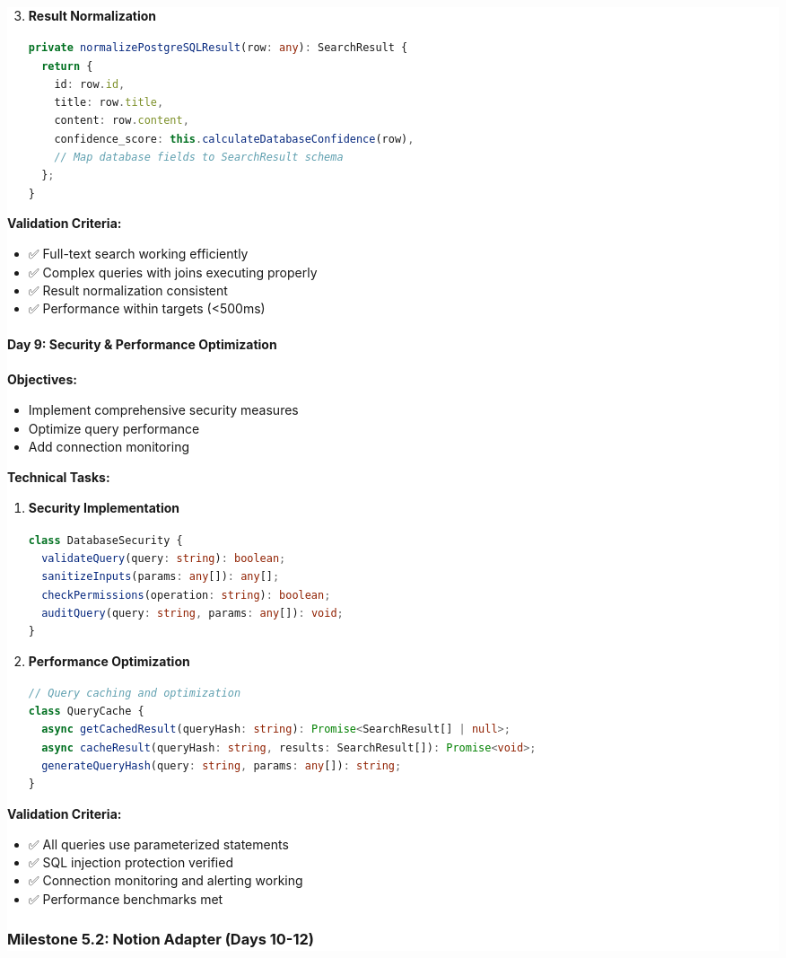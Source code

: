 3. **Result Normalization**
   ```typescript
   private normalizePostgreSQLResult(row: any): SearchResult {
     return {
       id: row.id,
       title: row.title,
       content: row.content,
       confidence_score: this.calculateDatabaseConfidence(row),
       // Map database fields to SearchResult schema
     };
   }
   ```

**Validation Criteria:**
- ✅ Full-text search working efficiently
- ✅ Complex queries with joins executing properly
- ✅ Result normalization consistent
- ✅ Performance within targets (<500ms)

#### Day 9: Security & Performance Optimization
**Objectives:**
- Implement comprehensive security measures
- Optimize query performance
- Add connection monitoring

**Technical Tasks:**
1. **Security Implementation**
   ```typescript
   class DatabaseSecurity {
     validateQuery(query: string): boolean;
     sanitizeInputs(params: any[]): any[];
     checkPermissions(operation: string): boolean;
     auditQuery(query: string, params: any[]): void;
   }
   ```

2. **Performance Optimization**
   ```typescript
   // Query caching and optimization
   class QueryCache {
     async getCachedResult(queryHash: string): Promise<SearchResult[] | null>;
     async cacheResult(queryHash: string, results: SearchResult[]): Promise<void>;
     generateQueryHash(query: string, params: any[]): string;
   }
   ```

**Validation Criteria:**
- ✅ All queries use parameterized statements
- ✅ SQL injection protection verified
- ✅ Connection monitoring and alerting working
- ✅ Performance benchmarks met

### Milestone 5.2: Notion Adapter (Days 10-12)
